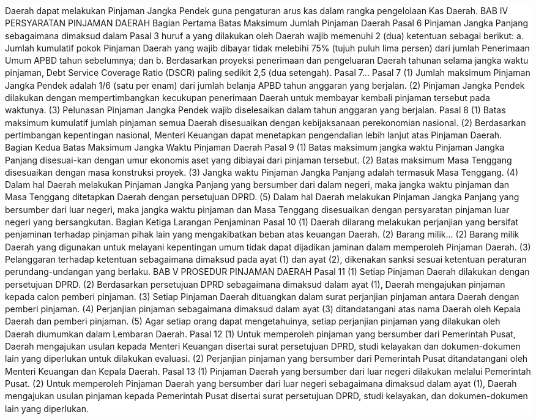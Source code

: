 Daerah dapat melakukan Pinjaman Jangka Pendek guna pengaturan arus kas dalam rangka pengelolaan Kas Daerah.
BAB IV PERSYARATAN PINJAMAN DAERAH
Bagian Pertama Batas Maksimum Jumlah Pinjaman Daerah
Pasal 6
Pinjaman Jangka Panjang sebagaimana dimaksud dalam Pasal 3 huruf a yang dilakukan oleh Daerah wajib memenuhi 2 (dua) ketentuan sebagai berikut:
a. Jumlah kumulatif pokok Pinjaman Daerah yang wajib dibayar tidak melebihi 75% (tujuh puluh lima persen) dari jumlah Penerimaan Umum APBD tahun sebelumnya; dan
b. Berdasarkan proyeksi penerimaan dan pengeluaran Daerah tahunan selama jangka waktu pinjaman, Debt Service Coverage Ratio (DSCR) paling sedikit 2,5 (dua setengah). Pasal 7...
Pasal 7
(1) Jumlah maksimum Pinjaman Jangka Pendek adalah 1/6 (satu per enam) dari jumlah belanja APBD tahun anggaran yang berjalan.
(2) Pinjaman Jangka Pendek dilakukan dengan mempertimbangkan kecukupan penerimaan Daerah untuk membayar kembali pinjaman tersebut pada waktunya.
(3) Pelunasan Pinjaman Jangka Pendek wajib diselesaikan dalam tahun anggaran yang berjalan.
Pasal 8
(1) Batas maksimum kumulatif jumlah pinjaman semua Daerah disesuaikan dengan kebijaksanaan perekonomian nasional.
(2) Berdasarkan pertimbangan kepentingan nasional, Menteri Keuangan dapat menetapkan pengendalian lebih lanjut atas Pinjaman Daerah.
Bagian Kedua Batas Maksimum Jangka Waktu Pinjaman Daerah
Pasal 9
(1) Batas maksimum jangka waktu Pinjaman Jangka Panjang disesuai-kan dengan umur ekonomis aset yang dibiayai dari pinjaman tersebut.
(2) Batas maksimum Masa Tenggang disesuaikan dengan masa konstruksi proyek.
(3) Jangka waktu Pinjaman Jangka Panjang adalah termasuk Masa Tenggang.
(4) Dalam hal Daerah melakukan Pinjaman Jangka Panjang yang bersumber dari dalam negeri, maka jangka waktu pinjaman dan Masa Tenggang ditetapkan Daerah dengan persetujuan DPRD.
(5) Dalam hal Daerah melakukan Pinjaman Jangka Panjang yang bersumber dari luar negeri, maka jangka waktu pinjaman dan Masa Tenggang disesuaikan dengan persyaratan pinjaman luar negeri yang bersangkutan.
Bagian Ketiga Larangan Penjaminan
Pasal 10
(1) Daerah dilarang melakukan perjanjian yang bersifat penjaminan terhadap pinjaman pihak lain yang mengakibatkan beban atas keuangan Daerah.
(2) Barang milik...
(2) Barang milik Daerah yang digunakan untuk melayani kepentingan umum tidak dapat dijadikan jaminan dalam memperoleh Pinjaman Daerah.
(3) Pelanggaran terhadap ketentuan sebagaimana dimaksud pada ayat (1) dan ayat (2), dikenakan sanksi sesuai ketentuan peraturan perundang-undangan yang berlaku.
BAB V PROSEDUR PINJAMAN DAERAH
Pasal 11
(1) Setiap Pinjaman Daerah dilakukan dengan persetujuan DPRD.
(2) Berdasarkan persetujuan DPRD sebagaimana dimaksud dalam ayat (1), Daerah mengajukan pinjaman kepada calon pemberi pinjaman.
(3) Setiap Pinjaman Daerah dituangkan dalam surat perjanjian pinjaman antara Daerah dengan pemberi pinjaman.
(4) Perjanjian pinjaman sebagaimana dimaksud dalam ayat (3) ditandatangani atas nama Daerah oleh Kepala Daerah dan pemberi pinjaman.
(5) Agar setiap orang dapat mengetahuinya, setiap perjanjian pinjaman yang dilakukan oleh Daerah diumumkan dalam Lembaran Daerah.
Pasal 12
(1) Untuk memperoleh pinjaman yang bersumber dari Pemerintah Pusat, Daerah mengajukan usulan kepada Menteri Keuangan disertai surat persetujuan DPRD, studi kelayakan dan dokumen-dokumen lain yang diperlukan untuk dilakukan evaluasi.
(2) Perjanjian pinjaman yang bersumber dari Pemerintah Pusat ditandatangani oleh Menteri Keuangan dan Kepala Daerah.
Pasal 13
(1) Pinjaman Daerah yang bersumber dari luar negeri dilakukan melalui Pemerintah Pusat.
(2) Untuk memperoleh Pinjaman Daerah yang bersumber dari luar negeri sebagaimana dimaksud dalam ayat (1), Daerah mengajukan usulan pinjaman kepada Pemerintah Pusat disertai surat persetujuan DPRD, studi kelayakan, dan dokumen-dokumen lain yang diperlukan.